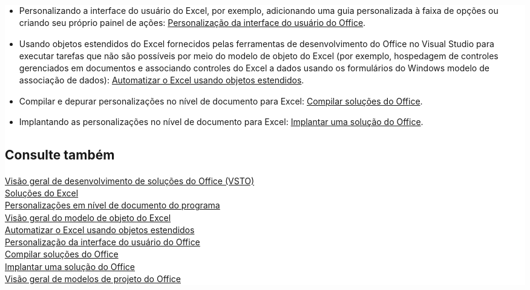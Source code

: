 -   Personalizando a interface do usuário do Excel, por exemplo, adicionando uma guia personalizada à faixa de opções ou criando seu próprio painel de ações: [Personalização da interface do usuário do Office](../vsto/office-ui-customization.md).  
  
-   Usando objetos estendidos do Excel fornecidos pelas ferramentas de desenvolvimento do Office no Visual Studio para executar tarefas que não são possíveis por meio do modelo de objeto do Excel (por exemplo, hospedagem de controles gerenciados em documentos e associando controles do Excel a dados usando os formulários do Windows modelo de associação de dados): [Automatizar o Excel usando objetos estendidos](../vsto/automating-excel-by-using-extended-objects.md).  
  
-   Compilar e depurar personalizações no nível de documento para Excel: [Compilar soluções do Office](../vsto/building-office-solutions.md).  
  
-   Implantando as personalizações no nível de documento para Excel: [Implantar uma solução do Office](../vsto/deploying-an-office-solution.md).  
  
## <a name="see-also"></a>Consulte também  
 [Visão geral de desenvolvimento de soluções do Office &#40;VSTO&#41;](../vsto/office-solutions-development-overview-vsto.md)   
 [Soluções do Excel](../vsto/excel-solutions.md)   
 [Personalizações em nível de documento do programa](../vsto/programming-document-level-customizations.md)   
 [Visão geral do modelo de objeto do Excel](../vsto/excel-object-model-overview.md)   
 [Automatizar o Excel usando objetos estendidos](../vsto/automating-excel-by-using-extended-objects.md)   
 [Personalização da interface do usuário do Office](../vsto/office-ui-customization.md)   
 [Compilar soluções do Office](../vsto/building-office-solutions.md)   
 [Implantar uma solução do Office](../vsto/deploying-an-office-solution.md)   
 [Visão geral de modelos de projeto do Office](../vsto/office-project-templates-overview.md)  
